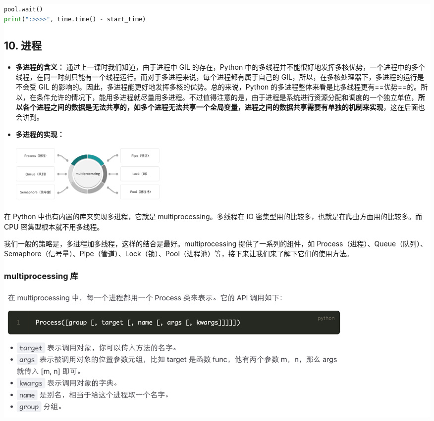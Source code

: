 ```python
pool.wait()
print(":>>>>", time.time() - start_time)
```



## 10. 进程

- **多进程的含义：** 通过上一课时我们知道，由于进程中 GIL 的存在，Python 中的多线程并不能很好地发挥多核优势，一个进程中的多个线程，在同一时刻只能有一个线程运行。而对于多进程来说，每个进程都有属于自己的 GIL，所以，在多核处理器下，多进程的运行是不会受 GIL 的影响的。因此，多进程能更好地发挥多核的优势。总的来说，Python 的多进程整体来看是比多线程更有==优势==的。所以，在条件允许的情况下，能用多进程就尽量用多进程。不过值得注意的是，由于进程是系统进行资源分配和调度的一个独立单位，**所以各个进程之间的数据是无法共享的，如多个进程无法共享一个全局变量，进程之间的数据共享需要有单独的机制来实现**，这在后面也会讲到。

- **多进程的实现：** 

<img src="./Week09.assets/76659c011acc216b7825d4f9baf3dd5.png" alt="76659c011acc216b7825d4f9baf3dd5" style="zoom: 33%;" />

在 Python 中也有内置的库来实现多进程，它就是 multiprocessing。多线程在 IO 密集型用的比较多，也就是在爬虫方面用的比较多。而 CPU 密集型根本就不用多线程。

我们一般的策略是，多进程加多线程，这样的结合是最好。multiprocessing 提供了一系列的组件，如 Process（进程）、Queue（队列）、Semaphore（信号量）、Pipe（管道）、Lock（锁）、Pool（进程池）等，接下来让我们来了解下它们的使用方法。



### multiprocessing 库

<img src="./Week09.assets/09eb3d32a14d0781772516166dbe304.png" alt="09eb3d32a14d0781772516166dbe304" style="zoom:67%;" />

